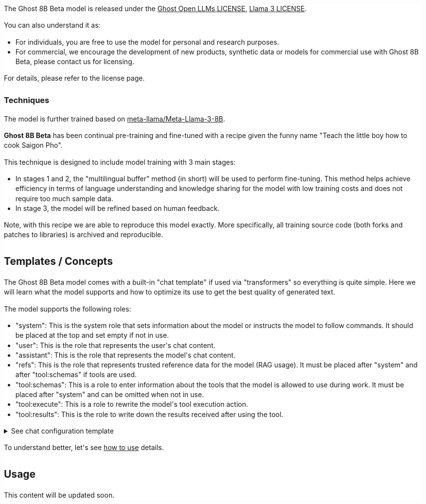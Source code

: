 The Ghost 8B Beta model is released under the [Ghost Open LLMs LICENSE](https://ghost-x.org/ghost-open-llms-license), [Llama 3 LICENSE](https://huggingface.co/meta-llama/Meta-Llama-3-8B/blob/main/LICENSE).

You can also understand it as:

- For individuals, you are free to use the model for personal and research purposes.
- For commercial, we encourage the development of new products, synthetic data or models for commercial use with Ghost 8B Beta, please contact us for licensing.

For details, please refer to the license page.

### Techniques

The model is further trained based on [meta-llama/Meta-Llama-3-8B](https://huggingface.co/meta-llama/Meta-Llama-3-8B).

**Ghost 8B Beta** has been continual pre-training and fine-tuned with a recipe given the funny name "Teach the little boy how to cook Saigon Pho".

This technique is designed to include model training with 3 main stages:

- In stages 1 and 2, the "multilingual buffer" method (in short) will be used to perform fine-tuning. This method helps achieve efficiency in terms of language understanding and knowledge sharing for the model with low training costs and does not require too much sample data.
- In stage 3, the model will be refined based on human feedback.

Note, with this recipe we are able to reproduce this model exactly. More specifically, all training source code (both forks and patches to libraries) is archived and reproducible.

## Templates / Concepts

The Ghost 8B Beta model comes with a built-in "chat template" if used via "transformers" so everything is quite simple. Here we will learn what the model supports and how to optimize its use to get the best quality of generated text.

The model supports the following roles:

- "system": This is the system role that sets information about the model or instructs the model to follow commands. It should be placed at the top and set empty if not in use.
- "user": This is the role that represents the user's chat content.
- "assistant": This is the role that represents the model's chat content.
- "refs": This is the role that represents trusted reference data for the model (RAG usage). It must be placed after "system" and after "tool:schemas" if tools are used.
- "tool:schemas": This is a role to enter information about the tools that the model is allowed to use during work. It must be placed after "system" and can be omitted when not in use.
- "tool:execute": This is a role to rewrite the model's tool execution action.
- "tool:results": This is the role to write down the results received after using the tool.

<details close><summary>See chat configuration template</summary></details>

To understand better, let's see [how to use](#usage) details.

## Usage

This content will be updated soon.
